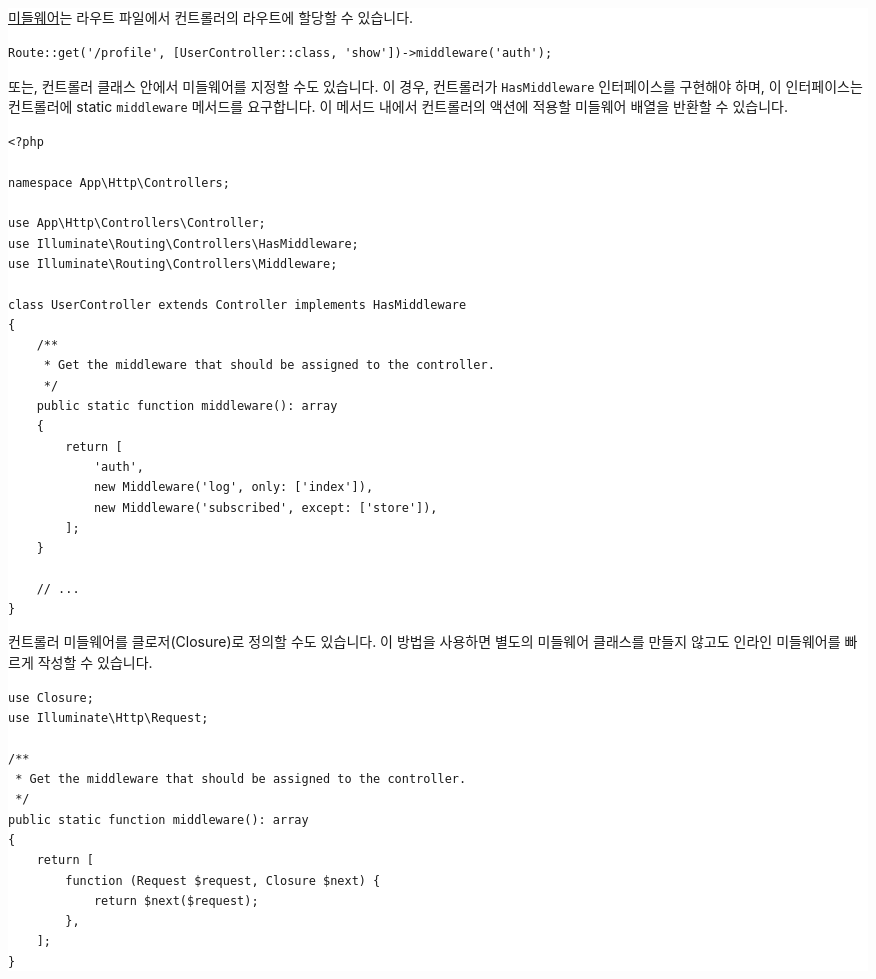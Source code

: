 [미들웨어](/docs/11.x/middleware)는 라우트 파일에서 컨트롤러의 라우트에 할당할 수 있습니다.

```
Route::get('/profile', [UserController::class, 'show'])->middleware('auth');
```

또는, 컨트롤러 클래스 안에서 미들웨어를 지정할 수도 있습니다. 이 경우, 컨트롤러가 `HasMiddleware` 인터페이스를 구현해야 하며, 이 인터페이스는 컨트롤러에 static `middleware` 메서드를 요구합니다. 이 메서드 내에서 컨트롤러의 액션에 적용할 미들웨어 배열을 반환할 수 있습니다.

```
<?php

namespace App\Http\Controllers;

use App\Http\Controllers\Controller;
use Illuminate\Routing\Controllers\HasMiddleware;
use Illuminate\Routing\Controllers\Middleware;

class UserController extends Controller implements HasMiddleware
{
    /**
     * Get the middleware that should be assigned to the controller.
     */
    public static function middleware(): array
    {
        return [
            'auth',
            new Middleware('log', only: ['index']),
            new Middleware('subscribed', except: ['store']),
        ];
    }

    // ...
}
```

컨트롤러 미들웨어를 클로저(Closure)로 정의할 수도 있습니다. 이 방법을 사용하면 별도의 미들웨어 클래스를 만들지 않고도 인라인 미들웨어를 빠르게 작성할 수 있습니다.

```
use Closure;
use Illuminate\Http\Request;

/**
 * Get the middleware that should be assigned to the controller.
 */
public static function middleware(): array
{
    return [
        function (Request $request, Closure $next) {
            return $next($request);
        },
    ];
}
```
